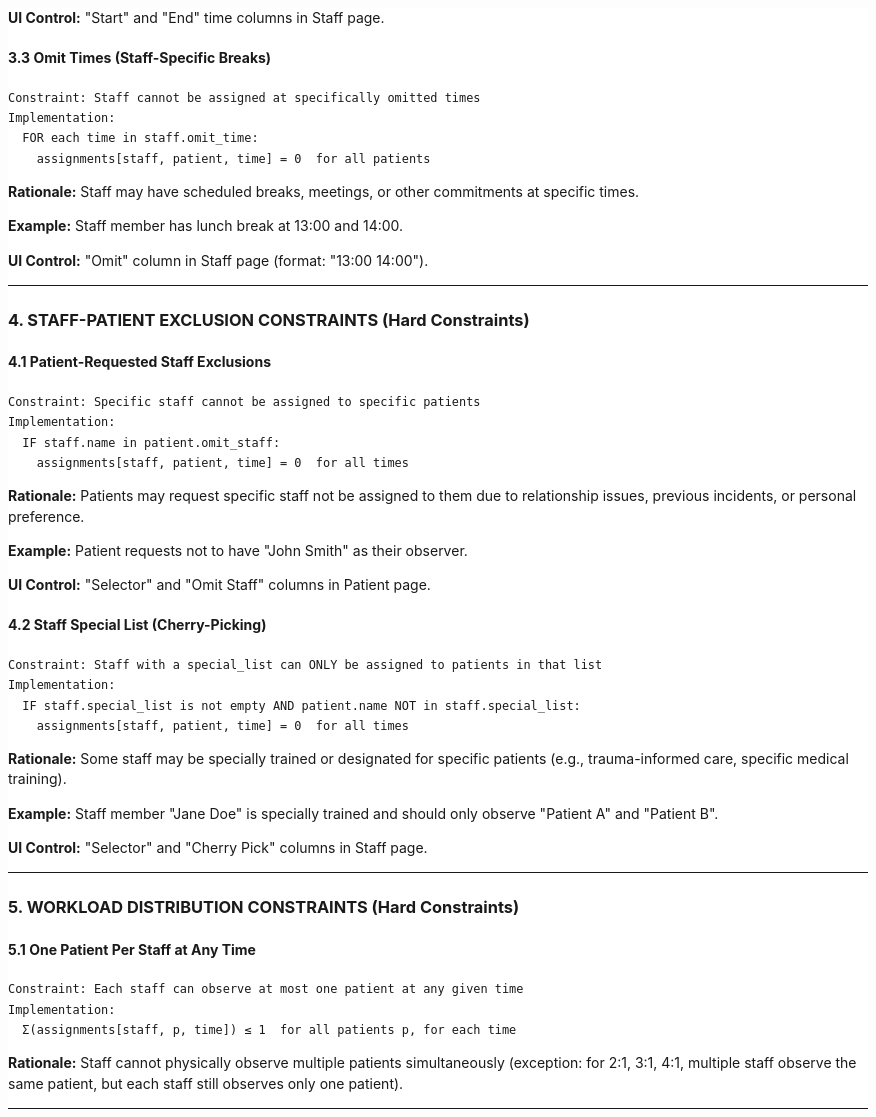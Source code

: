 **UI Control:** "Start" and "End" time columns in Staff page.

#### 3.3 Omit Times (Staff-Specific Breaks)
```
Constraint: Staff cannot be assigned at specifically omitted times
Implementation:
  FOR each time in staff.omit_time:
    assignments[staff, patient, time] = 0  for all patients
```
**Rationale:** Staff may have scheduled breaks, meetings, or other commitments at specific times.

**Example:** Staff member has lunch break at 13:00 and 14:00.

**UI Control:** "Omit" column in Staff page (format: "13:00 14:00").

---

### 4. STAFF-PATIENT EXCLUSION CONSTRAINTS (Hard Constraints)

#### 4.1 Patient-Requested Staff Exclusions
```
Constraint: Specific staff cannot be assigned to specific patients
Implementation:
  IF staff.name in patient.omit_staff:
    assignments[staff, patient, time] = 0  for all times
```
**Rationale:** Patients may request specific staff not be assigned to them due to relationship issues, previous incidents, or personal preference.

**Example:** Patient requests not to have "John Smith" as their observer.

**UI Control:** "Selector" and "Omit Staff" columns in Patient page.

#### 4.2 Staff Special List (Cherry-Picking)
```
Constraint: Staff with a special_list can ONLY be assigned to patients in that list
Implementation:
  IF staff.special_list is not empty AND patient.name NOT in staff.special_list:
    assignments[staff, patient, time] = 0  for all times
```
**Rationale:** Some staff may be specially trained or designated for specific patients (e.g., trauma-informed care, specific medical training).

**Example:** Staff member "Jane Doe" is specially trained and should only observe "Patient A" and "Patient B".

**UI Control:** "Selector" and "Cherry Pick" columns in Staff page.

---

### 5. WORKLOAD DISTRIBUTION CONSTRAINTS (Hard Constraints)

#### 5.1 One Patient Per Staff at Any Time
```
Constraint: Each staff can observe at most one patient at any given time
Implementation:
  Σ(assignments[staff, p, time]) ≤ 1  for all patients p, for each time
```
**Rationale:** Staff cannot physically observe multiple patients simultaneously (exception: for 2:1, 3:1, 4:1, multiple staff observe the same patient, but each staff still observes only one patient).

---